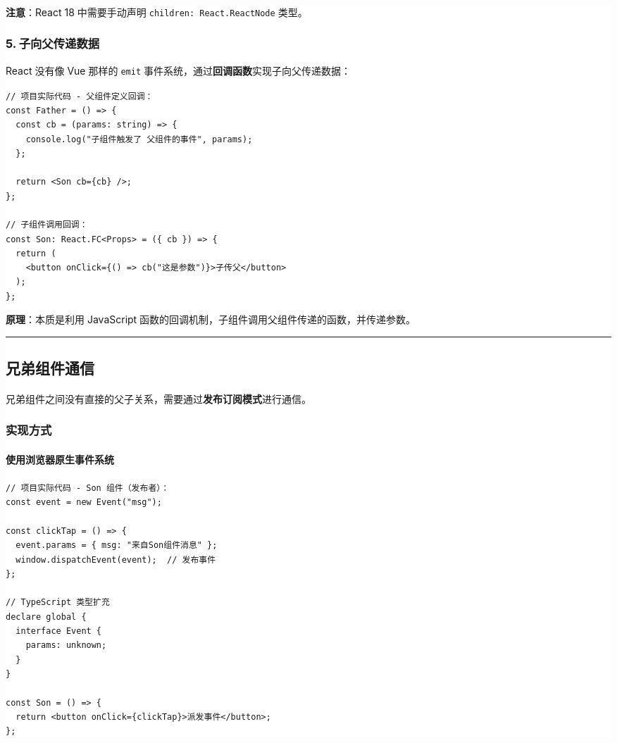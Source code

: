 **注意**：React 18 中需要手动声明 `children: React.ReactNode` 类型。

### 5. 子向父传递数据

React 没有像 Vue 那样的 `emit` 事件系统，通过**回调函数**实现子向父传递数据：

```tsx
// 项目实际代码 - 父组件定义回调：
const Father = () => {
  const cb = (params: string) => {
    console.log("子组件触发了 父组件的事件", params);
  };

  return <Son cb={cb} />;
};

// 子组件调用回调：
const Son: React.FC<Props> = ({ cb }) => {
  return (
    <button onClick={() => cb("这是参数")}>子传父</button>
  );
};
```

**原理**：本质是利用 JavaScript 函数的回调机制，子组件调用父组件传递的函数，并传递参数。

---

## 兄弟组件通信

兄弟组件之间没有直接的父子关系，需要通过**发布订阅模式**进行通信。

### 实现方式

#### 使用浏览器原生事件系统

```tsx
// 项目实际代码 - Son 组件（发布者）：
const event = new Event("msg");

const clickTap = () => {
  event.params = { msg: "来自Son组件消息" };
  window.dispatchEvent(event);  // 发布事件
};

// TypeScript 类型扩充
declare global {
  interface Event {
    params: unknown;
  }
}

const Son = () => {
  return <button onClick={clickTap}>派发事件</button>;
};
```
